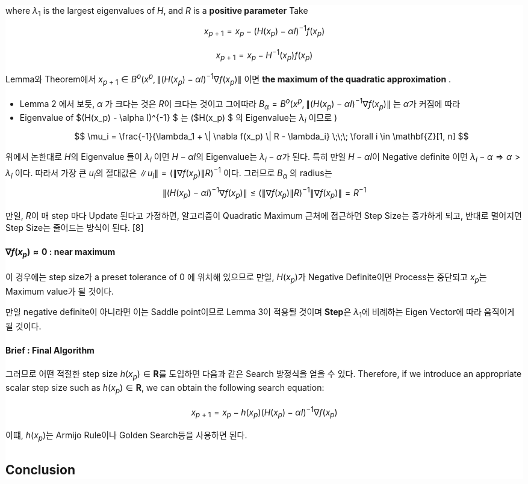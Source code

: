 where $\lambda_1$ is the largest eigenvalues of $H$, and $R$ is a **positive parameter** 
Take
$$
x_{p+1} = x_p - (H(x_p) - \alpha I)^{-1} f(x_p)
\tag{9}
$$

$$
x_{p+1} = x_p - H^{-1}(x_p) f(x_p)
\tag{10}
$$

Lemma와 Theorem에서 $x_{p+1} \in B^o(x^p, \|(H(x_p) - \alpha I)^{-1} \nabla f(x_p) \|$ 이면 **the maximum of the quadratic approximation** .

- Lemma 2 에서 보듯, $\alpha$ 가 크다는 것은 $R$이 크다는 것이고 그에따라 $B_{\alpha} = B^o(x^p, \|(H(x_p) - \alpha I)^{-1} \nabla f(x_p) \|$ 는 $\alpha$가 커짐에 따라  
- Eigenvalue of $(H(x_p) - \alpha I)^{-1} $ 는  ($H(x_p) $ 의 Eigenvalue는 $\lambda_i$ 이므로 )
$$
\mu_i = \frac{-1}{\lambda_1 + \| \nabla f(x_p) \| R - \lambda_i} \;\;\; \forall i \in \mathbf{Z}[1, n]
$$

위에서 논한대로 $H$의 Eigenvalue 들이 $\lambda_i$ 이면 $H - \alpha I$의 Eigenvalue는 $\lambda_i - \alpha$가 된다. 특히 만일 $H - \alpha I$이 Negative definite 이면  $\lambda_i - \alpha \Rightarrow \alpha > \lambda_i$ 이다. 
따라서 가장 큰 $u_i$의 절대값은 $\| u_i \| = (\| \nabla f(x_p) \| R)^{-1}$ 이다. 그러므로 $B_{\alpha}$ 의 radius는 
$$
\| (H(x_p) - \alpha I)^{-1} \nabla f(x_p) \| \leq (\| \nabla f(x_p) \| R)^{-1} \| \nabla f(x_p) \| = R^{-1}
$$

만일, $R$이 매 step 마다 Update 된다고 가정하면, 알고리즘이 Quadratic Maximum 근처에 접근하면 Step Size는 증가하게 되고, 반대로 멀어지면 Step Size는 줄어드는 방식이 된다. [8]

#### $\nabla f(x_p) \approx 0$ : near maximum

이 경우에는 step size가 a preset tolerance of 0 에 위치해 있으므로 만일, $H(x_p)$가 Negative Definite이면 Process는 중단되고 $x_p$는 Maximum value가 될 것이다.

만일 negative definite이 아니라면 이는 Saddle point이므로 Lemma 3이 적용될 것이며 **Step**은 $\lambda_1$에 비례하는 Eigen Vector에 따라 움직이게 될 것이다. 

#### Brief : Final Algorithm

그러므로 어떤 적절한 step size $h(x_p) \in \mathbf{R}$를 도입하면 다음과 같은 Search 방정식을 얻을 수 있다.
Therefore, if we introduce an appropriate scalar step size such as $h(x_p) \in \mathbf{R}$, we can obtain the following search equation:

$$
x_{p+1} = x_p - h(x_p)(H(x_p) - \alpha I)^{-1} \nabla f(x_p)
$$

이떄, $h(x_p)$는 Armijo Rule이나 Golden Search등을 사용하면 된다.

## Conclusion 
